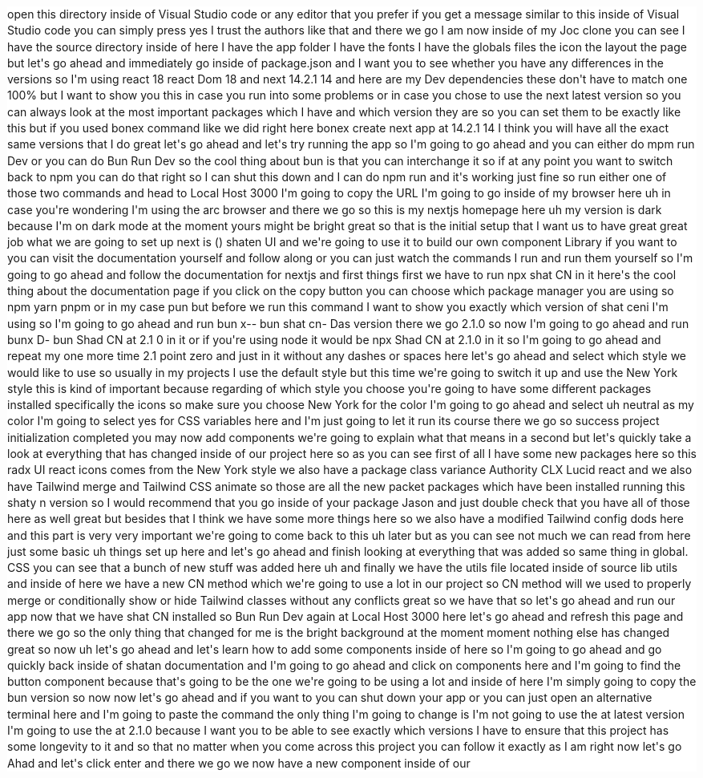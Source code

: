 open this directory inside of Visual Studio code or any editor that you prefer if you get a message similar to this inside of Visual Studio code you can simply press yes I trust the authors like that and there we go I am now inside of my Joc clone you can see I have the source directory inside of here I have the app folder I have the fonts I have the globals files the icon the layout the page but let's go ahead and immediately go inside of package.json and I want you to see whether you have any differences in the versions so I'm using react 18 react Dom 18 and next 14.2.1 14 and here are my Dev dependencies these don't have to match one 100% but I want to show you this in case you run into some problems or in case you chose to use the next latest version so you can always look at the most important packages which I have and which version they are so you can set them to be exactly like this but if you used bonex command like we did right here bonex create next app at 14.2.1 14 I think you will have all the exact same versions that I do great let's go ahead and let's try running the app so I'm going to go ahead and you can either do mpm run Dev or you can do Bun Run Dev so the cool thing about bun is that you can interchange it so if at any point you want to switch back to npm you can do that right so I can shut this down and I can do npm run and it's working just fine so run either one of those two commands and head to Local Host 3000 I'm going to copy the URL I'm going to go inside of my browser here uh in case you're wondering I'm using the arc browser and there we go so this is my nextjs homepage here uh my version is dark because I'm on dark mode at the moment yours might be bright great so that is the initial setup that I want us to have great great job what we are going to set up next is () shaten UI and we're going to use it to build our own component Library if you want to you can visit the documentation yourself and follow along or you can just watch the commands I run and run them yourself so I'm going to go ahead and follow the documentation for nextjs and first things first we have to run npx shat CN in it here's the cool thing about the documentation page if you click on the copy button you can choose which package manager you are using so npm yarn pnpm or in my case pun but before we run this command I want to show you exactly which version of shat ceni I'm using so I'm going to go ahead and run bun x-- bun shat cn- Das version there we go 2.1.0 so now I'm going to go ahead and run bunx D- bun Shad CN at 2.1 0 in it or if you're using node it would be npx Shad CN at 2.1.0 in it so I'm going to go ahead and repeat my one more time 2.1 point zero and just in it without any dashes or spaces here let's go ahead and select which style we would like to use so usually in my projects I use the default style but this time we're going to switch it up and use the New York style this is kind of important because regarding of which style you choose you're going to have some different packages installed specifically the icons so make sure you choose New York for the color I'm going to go ahead and select uh neutral as my color I'm going to select yes for CSS variables here and I'm just going to let it run its course there we go so success project initialization completed you may now add components we're going to explain what that means in a second but let's quickly take a look at everything that has changed inside of our project here so as you can see first of all I have some new packages here so this radx UI react icons comes from the New York style we also have a package class variance Authority CLX Lucid react and we also have Tailwind merge and Tailwind CSS animate so those are all the new packet packages which have been installed running this shaty n version so I would recommend that you go inside of your package Jason and just double check that you have all of those here as well great but besides that I think we have some more things here so we also have a modified Tailwind config dods here and this part is very very important we're going to come back to this uh later but as you can see not much we can read from here just some basic uh things set up here and let's go ahead and finish looking at everything that was added so same thing in global. CSS you can see that a bunch of new stuff was added here uh and finally we have the utils file located inside of source lib utils and inside of here we have a new CN method which we're going to use a lot in our project so CN method will we used to properly merge or conditionally show or hide Tailwind classes without any conflicts great so we have that so let's go ahead and run our app now that we have shat CN installed so Bun Run Dev again at Local Host 3000 here let's go ahead and refresh this page and there we go so the only thing that changed for me is the bright background at the moment moment nothing else has changed great so now uh let's go ahead and let's learn how to add some components inside of here so I'm going to go ahead and go quickly back inside of shatan documentation and I'm going to go ahead and click on components here and I'm going to find the button component because that's going to be the one we're going to be using a lot and inside of here I'm simply going to copy the bun version so now now let's go ahead and if you want to you can shut down your app or you can just open an alternative terminal here and I'm going to paste the command the only thing I'm going to change is I'm not going to use the at latest version I'm going to use the at 2.1.0 because I want you to be able to see exactly which versions I have to ensure that this project has some longevity to it and so that no matter when you come across this project you can follow it exactly as I am right now let's go Ahad and let's click enter and there we go we now have a new component inside of our